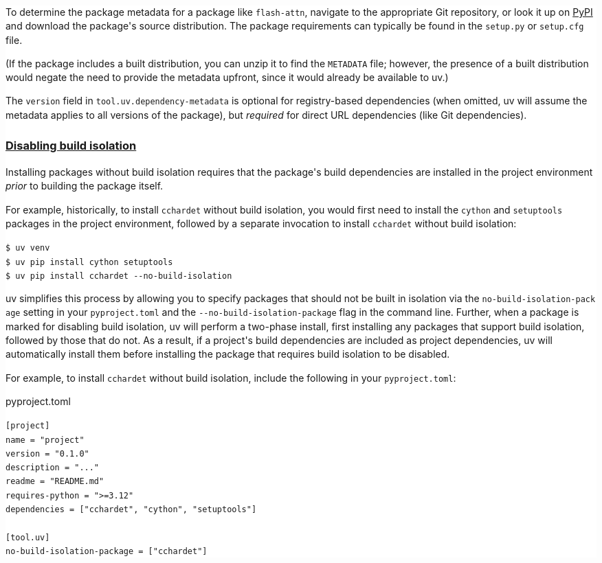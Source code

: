 To determine the package metadata for a package like `flash-attn`, navigate to the appropriate Git repository, or look it up on [PyPI](https://pypi.org/project/flash-attn) and download the package's source distribution. The package requirements can typically be found in the `setup.py` or `setup.cfg` file.

(If the package includes a built distribution, you can unzip it to find the `METADATA` file; however, the presence of a built distribution would negate the need to provide the metadata upfront, since it would already be available to uv.)

The `version` field in `tool.uv.dependency-metadata` is optional for registry-based dependencies (when omitted, uv will assume the metadata applies to all versions of the package), but *required* for direct URL dependencies (like Git dependencies).

### [Disabling build isolation](#disabling-build-isolation)

Installing packages without build isolation requires that the package's build dependencies are installed in the project environment *prior* to building the package itself.

For example, historically, to install `cchardet` without build isolation, you would first need to install the `cython` and `setuptools` packages in the project environment, followed by a separate invocation to install `cchardet` without build isolation:

```
$ uv venv
$ uv pip install cython setuptools
$ uv pip install cchardet --no-build-isolation

```

uv simplifies this process by allowing you to specify packages that should not be built in isolation via the `no-build-isolation-package` setting in your `pyproject.toml` and the `--no-build-isolation-package` flag in the command line. Further, when a package is marked for disabling build isolation, uv will perform a two-phase install, first installing any packages that support build isolation, followed by those that do not. As a result, if a project's build dependencies are included as project dependencies, uv will automatically install them before installing the package that requires build isolation to be disabled.

For example, to install `cchardet` without build isolation, include the following in your `pyproject.toml`:

pyproject.toml

```
[project]
name = "project"
version = "0.1.0"
description = "..."
readme = "README.md"
requires-python = ">=3.12"
dependencies = ["cchardet", "cython", "setuptools"]

[tool.uv]
no-build-isolation-package = ["cchardet"]

```
